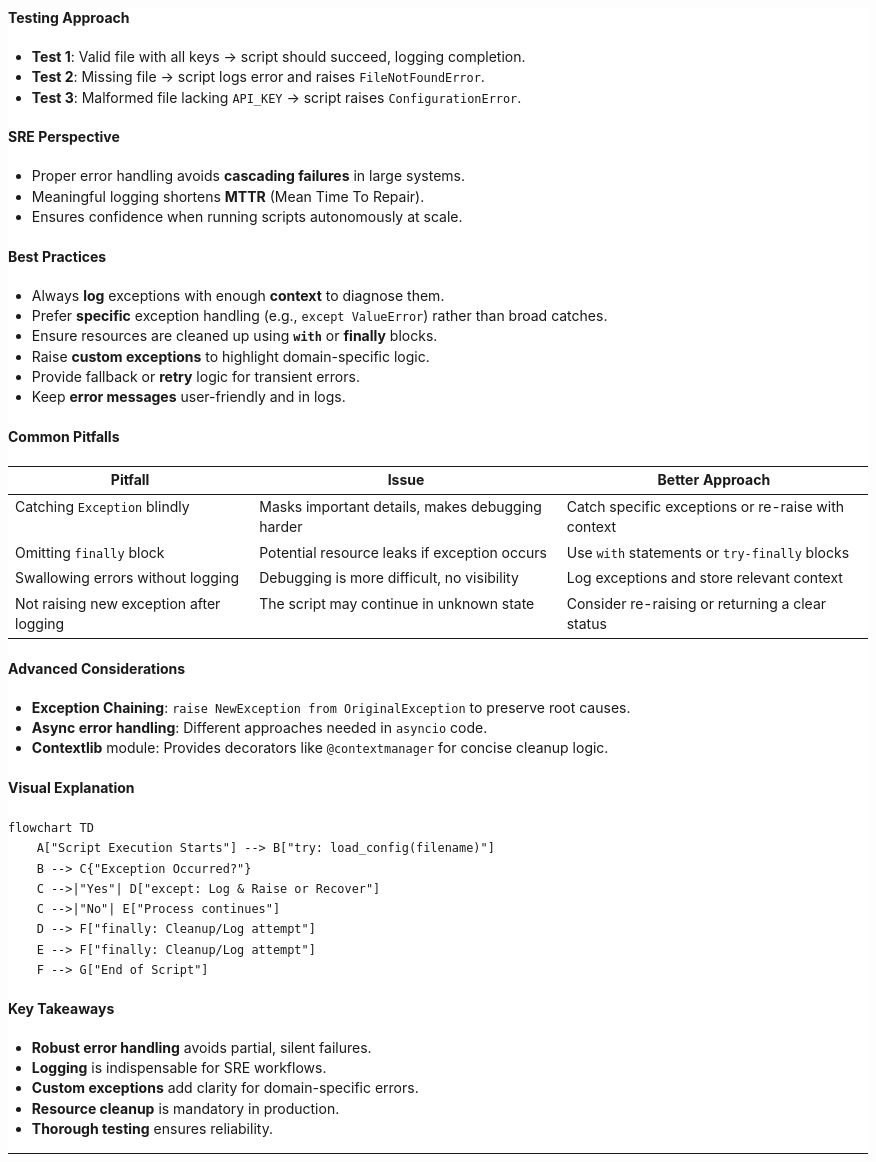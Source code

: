 #### Testing Approach
- **Test 1**: Valid file with all keys → script should succeed, logging completion.  
- **Test 2**: Missing file → script logs error and raises `FileNotFoundError`.  
- **Test 3**: Malformed file lacking `API_KEY` → script raises `ConfigurationError`.  

#### SRE Perspective
- Proper error handling avoids **cascading failures** in large systems.  
- Meaningful logging shortens **MTTR** (Mean Time To Repair).  
- Ensures confidence when running scripts autonomously at scale.

#### Best Practices
- Always **log** exceptions with enough **context** to diagnose them.  
- Prefer **specific** exception handling (e.g., `except ValueError`) rather than broad catches.  
- Ensure resources are cleaned up using **`with`** or **finally** blocks.  
- Raise **custom exceptions** to highlight domain-specific logic.  
- Provide fallback or **retry** logic for transient errors.  
- Keep **error messages** user-friendly and in logs.

#### Common Pitfalls
| Pitfall                                  | Issue                                                    | Better Approach                                |
|------------------------------------------|----------------------------------------------------------|------------------------------------------------|
| Catching `Exception` blindly             | Masks important details, makes debugging harder          | Catch specific exceptions or re-raise with context |
| Omitting `finally` block                 | Potential resource leaks if exception occurs             | Use `with` statements or `try-finally` blocks      |
| Swallowing errors without logging        | Debugging is more difficult, no visibility               | Log exceptions and store relevant context         |
| Not raising new exception after logging  | The script may continue in unknown state                 | Consider re-raising or returning a clear status    |

#### Advanced Considerations
- **Exception Chaining**: `raise NewException from OriginalException` to preserve root causes.  
- **Async error handling**: Different approaches needed in `asyncio` code.  
- **Contextlib** module: Provides decorators like `@contextmanager` for concise cleanup logic.

#### Visual Explanation
```mermaid
flowchart TD
    A["Script Execution Starts"] --> B["try: load_config(filename)"]
    B --> C{"Exception Occurred?"}
    C -->|"Yes"| D["except: Log & Raise or Recover"]
    C -->|"No"| E["Process continues"]
    D --> F["finally: Cleanup/Log attempt"]
    E --> F["finally: Cleanup/Log attempt"]
    F --> G["End of Script"]
```

#### Key Takeaways
- **Robust error handling** avoids partial, silent failures.  
- **Logging** is indispensable for SRE workflows.  
- **Custom exceptions** add clarity for domain-specific errors.  
- **Resource cleanup** is mandatory in production.  
- **Thorough testing** ensures reliability.

---